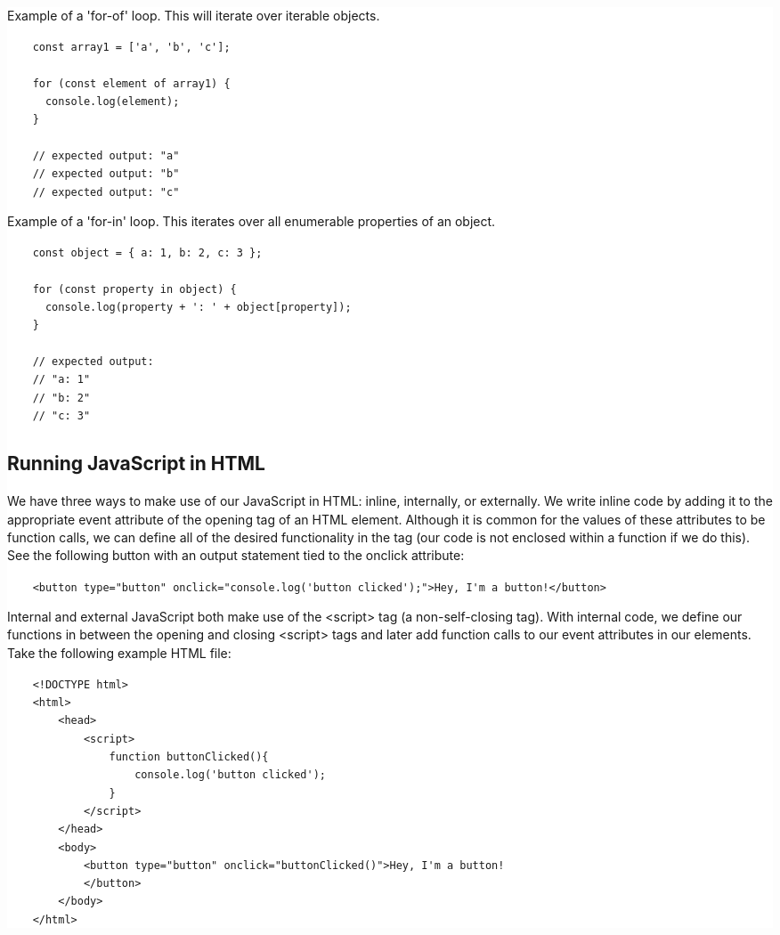 Example of a 'for-of' loop. This will iterate over iterable objects. 
```
    const array1 = ['a', 'b', 'c'];

	for (const element of array1) {
	  console.log(element);
	}

	// expected output: "a"
	// expected output: "b"
	// expected output: "c"
```

Example of a 'for-in' loop. This iterates over all enumerable properties of an object.
```
	const object = { a: 1, b: 2, c: 3 };

	for (const property in object) {
	  console.log(property + ': ' + object[property]);
	}

	// expected output:
	// "a: 1"
	// "b: 2"
	// "c: 3"
```


## Running JavaScript in HTML

We have three ways to make use of our JavaScript in HTML: inline, internally, or externally. We 
write inline code by adding it to the appropriate event attribute of the opening tag of an HTML 
element. Although it is common for the values of these attributes to be function calls, we can 
define all of the desired functionality in the tag (our code is not enclosed within a function if 
we do this). See the following button with an output statement tied to the onclick attribute:

```
    <button type="button" onclick="console.log('button clicked');">Hey, I'm a button!</button>
```

Internal and external JavaScript both make use of the \<script\> tag (a non-self-closing tag). 
With internal code, we define our functions in between the opening and closing \<script\> tags and 
later add function calls to our event attributes in our elements. Take the following example HTML 
file:

```
    <!DOCTYPE html>
    <html>
        <head>
            <script>
                function buttonClicked(){
                    console.log('button clicked');
                }
            </script>
        </head>
        <body>
            <button type="button" onclick="buttonClicked()">Hey, I'm a button!
            </button>
        </body>
    </html>
```
